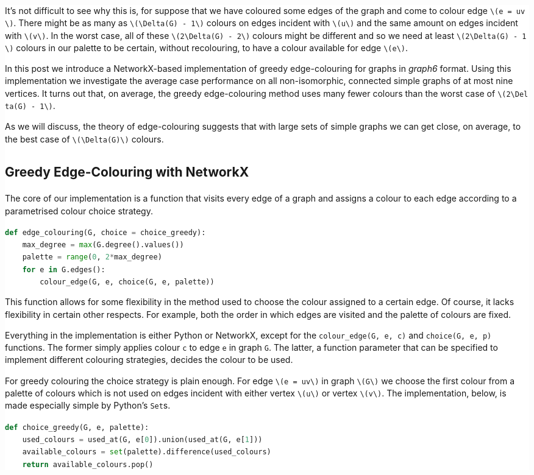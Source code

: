 It’s not difficult to see why this is, for suppose that we have coloured some
edges of the graph and come to colour edge `\(e = uv\)`. There might be as many as
`\(\Delta(G) - 1\)` colours on edges incident with `\(u\)` and the same amount on
edges incident with `\(v\)`. In the worst case, all of these `\(2\Delta(G) - 2\)`
colours might be different and so we need at least `\(2\Delta(G) - 1\)` colours in
our palette to be certain, without recolouring, to have a colour available for
edge `\(e\)`.

In this post we introduce a NetworkX-based implementation of greedy
edge-colouring for graphs in *graph6* format. Using this implementation we
investigate the average case performance on all non-isomorphic, connected simple
graphs of at most nine vertices. It turns out that, on average, the greedy
edge-colouring method uses many fewer colours than the worst case of
`\(2\Delta(G) - 1\)`.

As we will discuss, the theory of edge-colouring suggests that with large sets
of simple graphs we can get close, on average, to the best case of `\(\Delta(G)\)`
colours.

## Greedy Edge-Colouring with NetworkX

The core of our implementation is a function that visits every edge of a graph
and assigns a colour to each edge according to a parametrised colour choice
strategy.

``` python
def edge_colouring(G, choice = choice_greedy):
    max_degree = max(G.degree().values())
    palette = range(0, 2*max_degree)
    for e in G.edges():
        colour_edge(G, e, choice(G, e, palette))
```

This function allows for some flexibility in the method used to choose the
colour assigned to a certain edge. Of course, it lacks flexibility in certain
other respects. For example, both the order in which edges are visited and the
palette of colours are fixed.

Everything in the implementation is either Python or NetworkX, except for the
`colour_edge(G, e, c)` and `choice(G, e, p)` functions. The former simply
applies colour `c` to edge `e` in graph `G`. The latter, a function parameter
that can be specified to implement different colouring strategies, decides the
colour to be used.

For greedy colouring the choice strategy is plain enough. For edge `\(e = uv\)`
in graph `\(G\)` we choose the first colour from a palette of colours which is
not used on edges incident with either vertex `\(u\)` or vertex `\(v\)`. The
implementation, below, is made especially simple by Python’s `Set`s.

``` python
def choice_greedy(G, e, palette):
    used_colours = used_at(G, e[0]).union(used_at(G, e[1]))
    available_colours = set(palette).difference(used_colours)
    return available_colours.pop()
```
